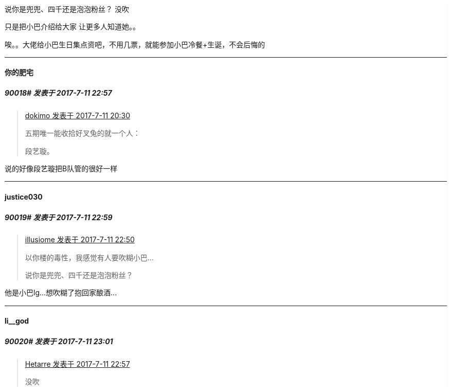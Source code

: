 说你是兜兜、四千还是泡泡粉丝？</blockquote>
没吹

只是把小巴介绍给大家 让更多人知道她。。

唉。。大佬给小巴生日集点资吧，不用几票，就能参加小巴冷餐+生诞，不会后悔的 







*****

####  你的肥宅  
##### 90018#       发表于 2017-7-11 22:57



<blockquote><a href="httphttps://bbs.saraba1st.com/2b/forum.php?mod=redirect&amp;goto=findpost&amp;pid=36549495&amp;ptid=1105387" target="_blank">dokimo 发表于 2017-7-11 20:30</a>

五期唯一能收拾好叉兔的就一个人：

段艺璇。</blockquote>
说的好像段艺璇把B队管的很好一样







*****

####  justice030  
##### 90019#       发表于 2017-7-11 22:59



<blockquote><a href="httphttps://bbs.saraba1st.com/2b/forum.php?mod=redirect&amp;goto=findpost&amp;pid=36550698&amp;ptid=1105387" target="_blank">illusiome 发表于 2017-7-11 22:50</a>

以你楼的毒性，我感觉有人要吹糊小巴…

说你是兜兜、四千还是泡泡粉丝？</blockquote>
他是小巴lg...想吹糊了抱回家酿酒...







*****

####  li__god  
##### 90020#       发表于 2017-7-11 23:01



<blockquote><a href="httphttps://bbs.saraba1st.com/2b/forum.php?mod=redirect&amp;goto=findpost&amp;pid=36550732&amp;ptid=1105387" target="_blank">Hetarre 发表于 2017-7-11 22:57</a>

没吹

